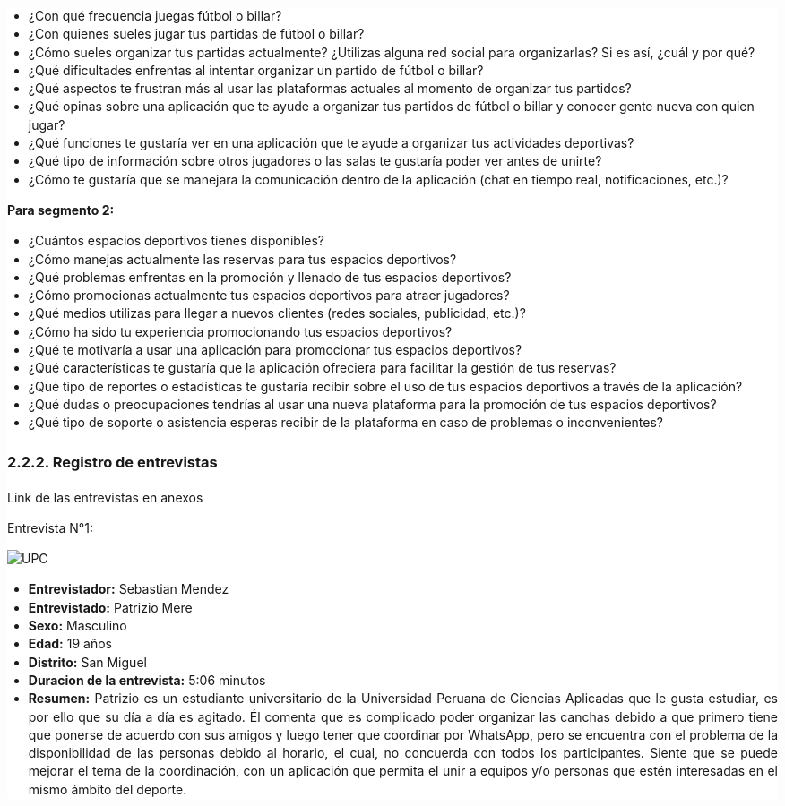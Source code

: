 - ¿Con qué frecuencia juegas fútbol o billar?
- ¿Con quienes sueles jugar tus partidas de fútbol o billar?
- ¿Cómo sueles organizar tus partidas actualmente? ¿Utilizas alguna red social para organizarlas? Si es así, ¿cuál y por qué?
- ¿Qué dificultades enfrentas al intentar organizar un partido de fútbol o billar?
- ¿Qué aspectos te frustran más al usar las plataformas actuales al momento de organizar tus partidos?
- ¿Qué opinas sobre una aplicación que te ayude a organizar tus partidos de fútbol o billar y conocer gente nueva con quien jugar?
- ¿Qué funciones te gustaría ver en una aplicación que te ayude a organizar tus actividades deportivas?
- ¿Qué tipo de información sobre otros jugadores o las salas te gustaría poder ver antes de unirte?
- ¿Cómo te gustaría que se manejara la comunicación dentro de la aplicación (chat en tiempo real, notificaciones, etc.)?

**Para segmento 2:**

- ¿Cuántos espacios deportivos tienes disponibles?
- ¿Cómo manejas actualmente las reservas para tus espacios deportivos?
- ¿Qué problemas enfrentas en la promoción y llenado de tus espacios deportivos?
- ¿Cómo promocionas actualmente tus espacios deportivos para atraer jugadores?
- ¿Qué medios utilizas para llegar a nuevos clientes (redes sociales, publicidad, etc.)?
- ¿Cómo ha sido tu experiencia promocionando tus espacios deportivos?
- ¿Qué te motivaría a usar una aplicación para promocionar tus espacios deportivos?
- ¿Qué características te gustaría que la aplicación ofreciera para facilitar la gestión de tus reservas?
- ¿Qué tipo de reportes o estadísticas te gustaría recibir sobre el uso de tus espacios deportivos a través de la aplicación?
- ¿Qué dudas o preocupaciones tendrías al usar una nueva plataforma para la promoción de tus espacios deportivos?
- ¿Qué tipo de soporte o asistencia esperas recibir de la plataforma en caso de problemas o inconvenientes?


</div>

### 2.2.2. Registro de entrevistas

<div style="text-align: justify;">

Link de las entrevistas en anexos

Entrevista N°1:

<img src="https://raw.githubusercontent.com//HenryCenturion//open-source-final-project//develop//informe//images//entrevistado1.png" alt="UPC">

- **Entrevistador:** Sebastian Mendez
- **Entrevistado:** Patrizio Mere
- **Sexo:** Masculino
- **Edad:** 19 años
- **Distrito:** San Miguel
- **Duracion de la entrevista:** 5:06 minutos
- **Resumen:** Patrizio es un estudiante universitario de la Universidad Peruana de Ciencias Aplicadas que le gusta estudiar, es por ello que su día a día es agitado. Él comenta que es complicado poder organizar las canchas debido a que primero tiene que ponerse de acuerdo con sus amigos y luego tener que coordinar por WhatsApp, pero se encuentra con el problema de la disponibilidad de las personas debido al horario, el cual, no concuerda con todos los participantes. Siente que se puede mejorar el tema de la coordinación, con un aplicación que permita el unir a equipos y/o personas que estén interesadas en el mismo ámbito del deporte.
